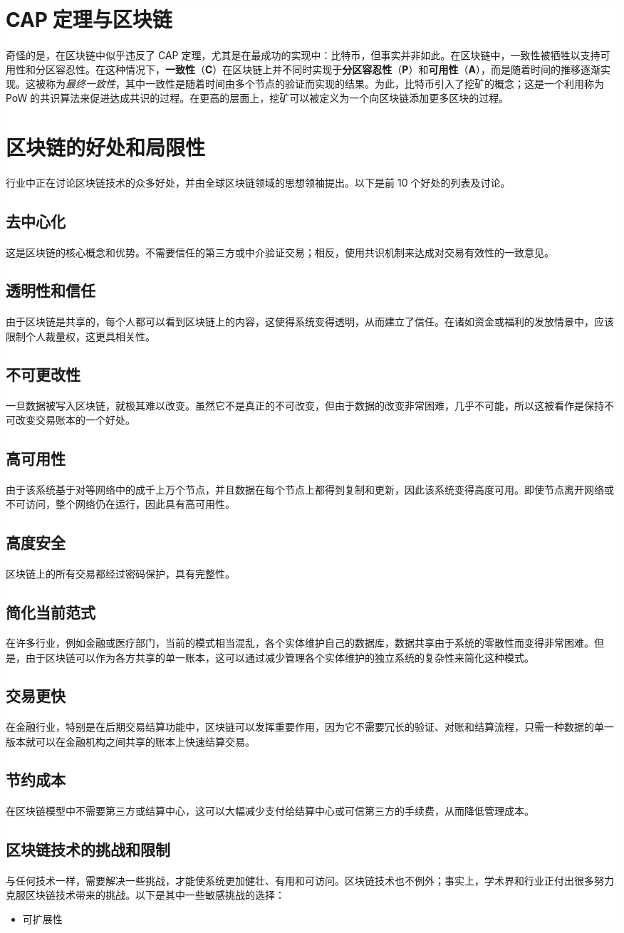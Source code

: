 # CAP 定理与区块链

奇怪的是，在区块链中似乎违反了 CAP 定理，尤其是在最成功的实现中：比特币，但事实并非如此。在区块链中，一致性被牺牲以支持可用性和分区容忍性。在这种情况下，**一致性**（**C**）在区块链上并不同时实现于**分区容忍性**（**P**）和**可用性**（**A**），而是随着时间的推移逐渐实现。这被称为*最终一致性*，其中一致性是随着时间由多个节点的验证而实现的结果。为此，比特币引入了挖矿的概念；这是一个利用称为 PoW 的共识算法来促进达成共识的过程。在更高的层面上，挖矿可以被定义为一个向区块链添加更多区块的过程。

# 区块链的好处和局限性

行业中正在讨论区块链技术的众多好处，并由全球区块链领域的思想领袖提出。以下是前 10 个好处的列表及讨论。

## 去中心化

这是区块链的核心概念和优势。不需要信任的第三方或中介验证交易；相反，使用共识机制来达成对交易有效性的一致意见。

## 透明性和信任

由于区块链是共享的，每个人都可以看到区块链上的内容，这使得系统变得透明，从而建立了信任。在诸如资金或福利的发放情景中，应该限制个人裁量权，这更具相关性。

## 不可更改性

一旦数据被写入区块链，就极其难以改变。虽然它不是真正的不可改变，但由于数据的改变非常困难，几乎不可能，所以这被看作是保持不可改变交易账本的一个好处。

## 高可用性

由于该系统基于对等网络中的成千上万个节点，并且数据在每个节点上都得到复制和更新，因此该系统变得高度可用。即使节点离开网络或不可访问，整个网络仍在运行，因此具有高可用性。

## 高度安全

区块链上的所有交易都经过密码保护，具有完整性。

## 简化当前范式

在许多行业，例如金融或医疗部门，当前的模式相当混乱，各个实体维护自己的数据库，数据共享由于系统的零散性而变得非常困难。但是，由于区块链可以作为各方共享的单一账本，这可以通过减少管理各个实体维护的独立系统的复杂性来简化这种模式。

## 交易更快

在金融行业，特别是在后期交易结算功能中，区块链可以发挥重要作用，因为它不需要冗长的验证、对账和结算流程，只需一种数据的单一版本就可以在金融机构之间共享的账本上快速结算交易。

## 节约成本

在区块链模型中不需要第三方或结算中心，这可以大幅减少支付给结算中心或可信第三方的手续费，从而降低管理成本。

## 区块链技术的挑战和限制

与任何技术一样，需要解决一些挑战，才能使系统更加健壮、有用和可访问。区块链技术也不例外；事实上，学术界和行业正付出很多努力克服区块链技术带来的挑战。以下是其中一些敏感挑战的选择：

+   可扩展性

